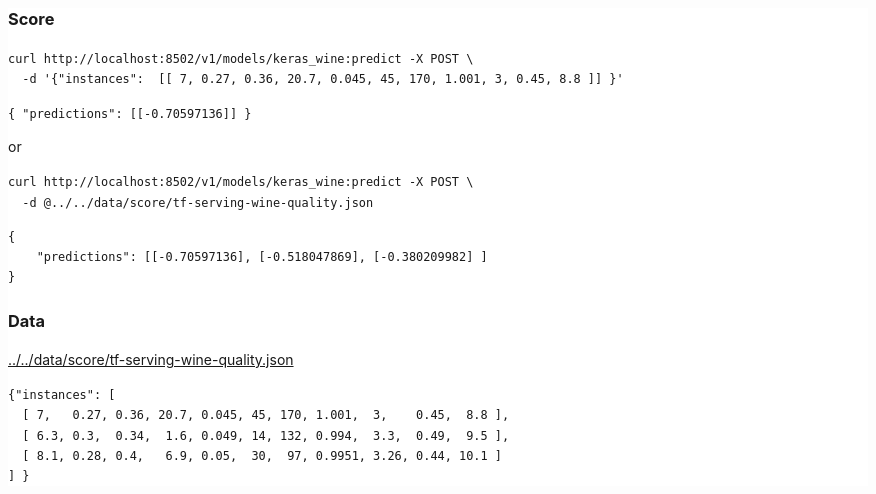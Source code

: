 ### Score 

```
curl http://localhost:8502/v1/models/keras_wine:predict -X POST \
  -d '{"instances":  [[ 7, 0.27, 0.36, 20.7, 0.045, 45, 170, 1.001, 3, 0.45, 8.8 ]] }' 
```
```
{ "predictions": [[-0.70597136]] }
```
or
```
curl http://localhost:8502/v1/models/keras_wine:predict -X POST \
  -d @../../data/score/tf-serving-wine-quality.json 
```
```
{
    "predictions": [[-0.70597136], [-0.518047869], [-0.380209982] ]
}
```

### Data

[../../data/score/tf-serving-wine-quality.json](../../data/score/tf-serving-wine-quality.json)
```
{"instances": [ 
  [ 7,   0.27, 0.36, 20.7, 0.045, 45, 170, 1.001,  3,    0.45,  8.8 ],
  [ 6.3, 0.3,  0.34,  1.6, 0.049, 14, 132, 0.994,  3.3,  0.49,  9.5 ],
  [ 8.1, 0.28, 0.4,   6.9, 0.05,  30,  97, 0.9951, 3.26, 0.44, 10.1 ]
] }
```
